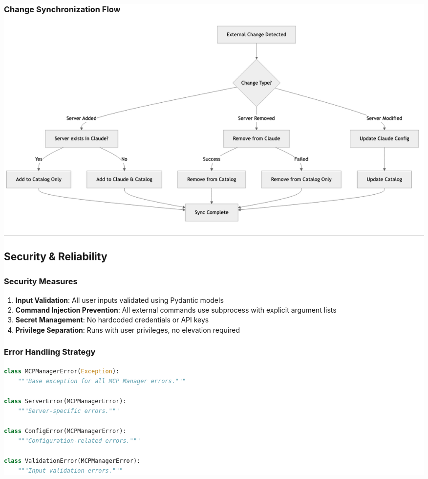 ### Change Synchronization Flow

![Diagram 7](docs/diagrams/ARCHITECTURE-diagram-7.png)

---

## Security & Reliability

### Security Measures

1. **Input Validation**: All user inputs validated using Pydantic models
2. **Command Injection Prevention**: All external commands use subprocess with explicit argument lists
3. **Secret Management**: No hardcoded credentials or API keys
4. **Privilege Separation**: Runs with user privileges, no elevation required

### Error Handling Strategy

```python
class MCPManagerError(Exception):
    """Base exception for all MCP Manager errors."""
    
class ServerError(MCPManagerError):
    """Server-specific errors."""
    
class ConfigError(MCPManagerError):  
    """Configuration-related errors."""
    
class ValidationError(MCPManagerError):
    """Input validation errors."""
```
